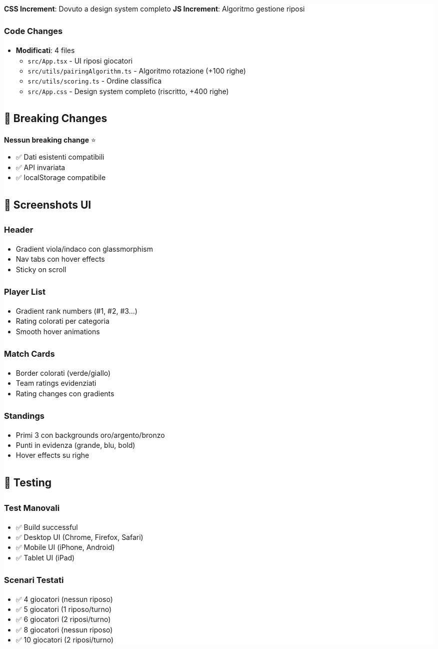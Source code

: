 **CSS Increment**: Dovuto a design system completo
**JS Increment**: Algoritmo gestione riposi

### Code Changes
- **Modificati**: 4 files
  - `src/App.tsx` - UI riposi giocatori
  - `src/utils/pairingAlgorithm.ts` - Algoritmo rotazione (+100 righe)
  - `src/utils/scoring.ts` - Ordine classifica
  - `src/App.css` - Design system completo (riscritto, +400 righe)

## 🔄 Breaking Changes

**Nessun breaking change** ⭐

- ✅ Dati esistenti compatibili
- ✅ API invariata
- ✅ localStorage compatibile

## 📸 Screenshots UI

### Header
- Gradient viola/indaco con glassmorphism
- Nav tabs con hover effects
- Sticky on scroll

### Player List
- Gradient rank numbers (#1, #2, #3...)
- Rating colorati per categoria
- Smooth hover animations

### Match Cards
- Border colorati (verde/giallo)
- Team ratings evidenziati
- Rating changes con gradients

### Standings
- Primi 3 con backgrounds oro/argento/bronzo
- Punti in evidenza (grande, blu, bold)
- Hover effects su righe

## 🧪 Testing

### Test Manovali
- ✅ Build successful
- ✅ Desktop UI (Chrome, Firefox, Safari)
- ✅ Mobile UI (iPhone, Android)
- ✅ Tablet UI (iPad)

### Scenari Testati
- ✅ 4 giocatori (nessun riposo)
- ✅ 5 giocatori (1 riposo/turno)
- ✅ 6 giocatori (2 riposi/turno)
- ✅ 8 giocatori (nessun riposo)
- ✅ 10 giocatori (2 riposi/turno)
